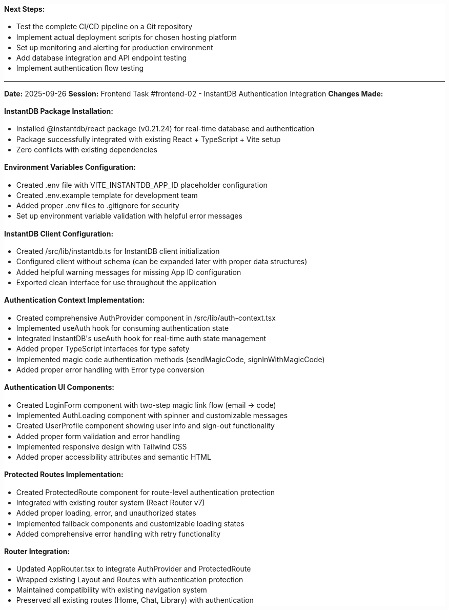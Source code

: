 **Next Steps:**
- Test the complete CI/CD pipeline on a Git repository
- Implement actual deployment scripts for chosen hosting platform
- Set up monitoring and alerting for production environment
- Add database integration and API endpoint testing
- Implement authentication flow testing

---

**Date:** 2025-09-26
**Session:** Frontend Task #frontend-02 - InstantDB Authentication Integration
**Changes Made:**

**InstantDB Package Installation:**
- Installed @instantdb/react package (v0.21.24) for real-time database and authentication
- Package successfully integrated with existing React + TypeScript + Vite setup
- Zero conflicts with existing dependencies

**Environment Variables Configuration:**
- Created .env file with VITE_INSTANTDB_APP_ID placeholder configuration
- Created .env.example template for development team
- Added proper .env files to .gitignore for security
- Set up environment variable validation with helpful error messages

**InstantDB Client Configuration:**
- Created /src/lib/instantdb.ts for InstantDB client initialization
- Configured client without schema (can be expanded later with proper data structures)
- Added helpful warning messages for missing App ID configuration
- Exported clean interface for use throughout the application

**Authentication Context Implementation:**
- Created comprehensive AuthProvider component in /src/lib/auth-context.tsx
- Implemented useAuth hook for consuming authentication state
- Integrated InstantDB's useAuth hook for real-time auth state management
- Added proper TypeScript interfaces for type safety
- Implemented magic code authentication methods (sendMagicCode, signInWithMagicCode)
- Added proper error handling with Error type conversion

**Authentication UI Components:**
- Created LoginForm component with two-step magic link flow (email → code)
- Implemented AuthLoading component with spinner and customizable messages
- Created UserProfile component showing user info and sign-out functionality
- Added proper form validation and error handling
- Implemented responsive design with Tailwind CSS
- Added proper accessibility attributes and semantic HTML

**Protected Routes Implementation:**
- Created ProtectedRoute component for route-level authentication protection
- Integrated with existing router system (React Router v7)
- Added proper loading, error, and unauthorized states
- Implemented fallback components and customizable loading states
- Added comprehensive error handling with retry functionality

**Router Integration:**
- Updated AppRouter.tsx to integrate AuthProvider and ProtectedRoute
- Wrapped existing Layout and Routes with authentication protection
- Maintained compatibility with existing navigation system
- Preserved all existing routes (Home, Chat, Library) with authentication
